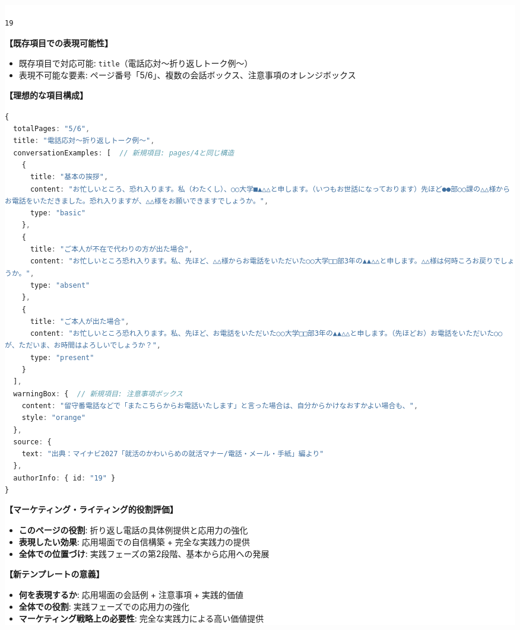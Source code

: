 ```

19
```

**【既存項目での表現可能性】**
- 既存項目で対応可能: `title`（電話応対〜折り返しトーク例〜）
- 表現不可能な要素: ページ番号「5/6」、複数の会話ボックス、注意事項のオレンジボックス

**【理想的な項目構成】**
```typescript
{
  totalPages: "5/6",
  title: "電話応対〜折り返しトーク例〜",
  conversationExamples: [  // 新規項目: pages/4と同じ構造
    {
      title: "基本の挨拶",
      content: "お忙しいところ、恐れ入ります。私（わたくし）、○○大学■▲△△と申します。（いつもお世話になっております）先ほど●●部○○課の△△様からお電話をいただきました。恐れ入りますが、△△様をお願いできますでしょうか。",
      type: "basic"
    },
    {
      title: "ご本人が不在で代わりの方が出た場合",
      content: "お忙しいところ恐れ入ります。私、先ほど、△△様からお電話をいただいた○○大学□□部3年の▲▲△△と申します。△△様は何時ころお戻りでしょうか。",
      type: "absent"
    },
    {
      title: "ご本人が出た場合",
      content: "お忙しいところ恐れ入ります。私、先ほど、お電話をいただいた○○大学□□部3年の▲▲△△と申します。（先ほどお）お電話をいただいた○○が、ただいま、お時間はよろしいでしょうか？",
      type: "present"
    }
  ],
  warningBox: {  // 新規項目: 注意事項ボックス
    content: "留守番電話などで「またこちらからお電話いたします」と言った場合は、自分からかけなおすかよい場合も、",
    style: "orange"
  },
  source: {
    text: "出典：マイナビ2027「就活のかわいらめの就活マナー/電話・メール・手紙」編より"
  },
  authorInfo: { id: "19" }
}
```

**【マーケティング・ライティング的役割評価】**
- **このページの役割**: 折り返し電話の具体例提供と応用力の強化
- **表現したい効果**: 応用場面での自信構築 + 完全な実践力の提供
- **全体での位置づけ**: 実践フェーズの第2段階、基本から応用への発展

**【新テンプレートの意義】**
- **何を表現するか**: 応用場面の会話例 + 注意事項 + 実践的価値
- **全体での役割**: 実践フェーズでの応用力の強化
- **マーケティング戦略上の必要性**: 完全な実践力による高い価値提供
